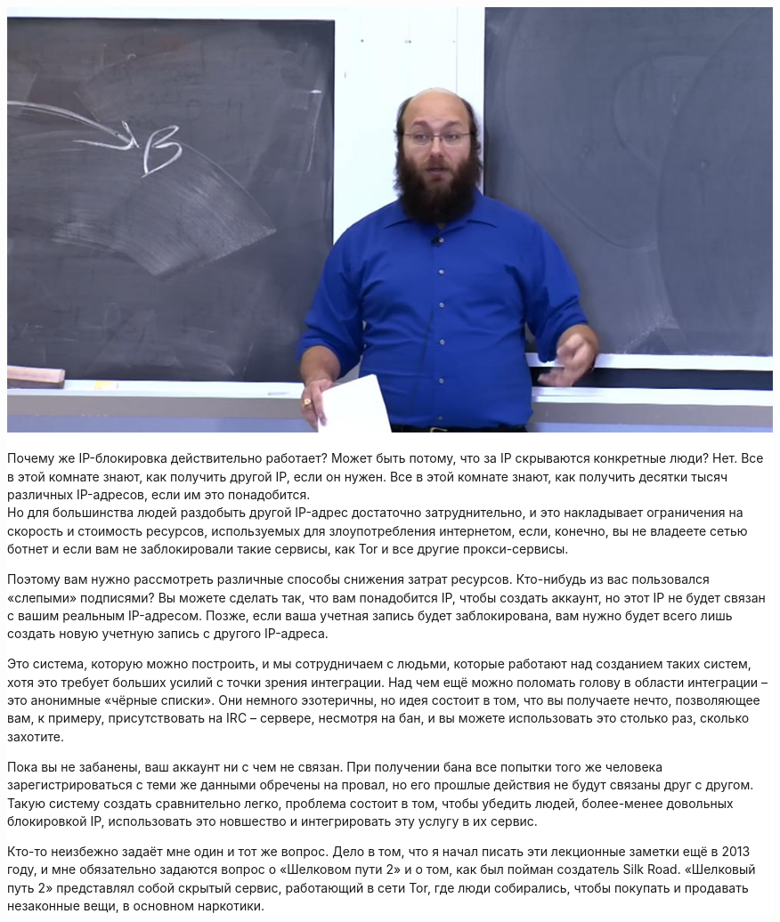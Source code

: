 ![](../../_resources/c5b0e4ef570145e5988de6690399452a.jpeg)

Почему же IP-блокировка действительно работает? Может быть потому, что за IP скрываются конкретные люди? Нет. Все в этой комнате знают, как получить другой IP, если он нужен. Все в этой комнате знают, как получить десятки тысяч различных IP-адресов, если им это понадобится.  
Но для большинства людей раздобыть другой IP-адрес достаточно затруднительно, и это накладывает ограничения на скорость и стоимость ресурсов, используемых для злоупотребления интернетом, если, конечно, вы не владеете сетью ботнет и если вам не заблокировали такие сервисы, как Tor и все другие прокси-сервисы.

Поэтому вам нужно рассмотреть различные способы снижения затрат ресурсов. Кто-нибудь из вас пользовался «слепыми» подписями? Вы можете сделать так, что вам понадобится IP, чтобы создать аккаунт, но этот IP не будет связан с вашим реальным IP-адресом. Позже, если ваша учетная запись будет заблокирована, вам нужно будет всего лишь создать новую учетную запись с другого IP-адреса.

Это система, которую можно построить, и мы сотрудничаем с людьми, которые работают над созданием таких систем, хотя это требует больших усилий с точки зрения интеграции. Над чем ещё можно поломать голову в области интеграции – это анонимные «чёрные списки». Они немного эзотеричны, но идея состоит в том, что вы получаете нечто, позволяющее вам, к примеру, присутствовать на IRC – сервере, несмотря на бан, и вы можете использовать это столько раз, сколько захотите.

Пока вы не забанены, ваш аккаунт ни с чем не связан. При получении бана все попытки того же человека зарегистрироваться с теми же данными обречены на провал, но его прошлые действия не будут связаны друг с другом. Такую систему создать сравнительно легко, проблема состоит в том, чтобы убедить людей, более-менее довольных блокировкой IP, использовать это новшество и интегрировать эту услугу в их сервис.

Кто-то неизбежно задаёт мне один и тот же вопрос. Дело в том, что я начал писать эти лекционные заметки ещё в 2013 году, и мне обязательно задаются вопрос о «Шелковом пути 2» и о том, как был пойман создатель Silk Road. «Шелковый путь 2» представлял собой скрытый сервис, работающий в сети Tor, где люди собирались, чтобы покупать и продавать незаконные вещи, в основном наркотики.
